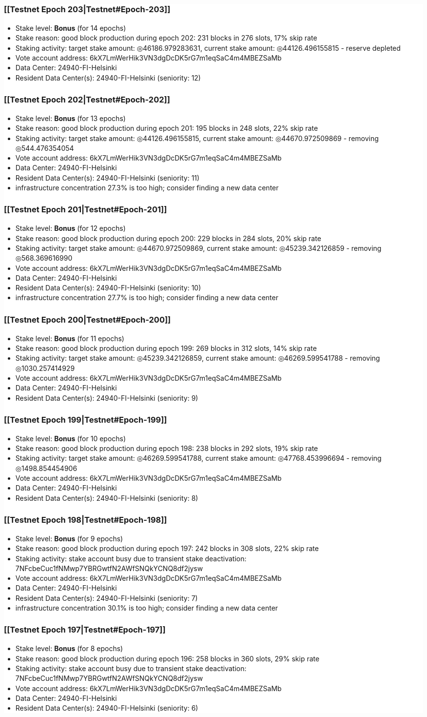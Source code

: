 ### [[Testnet Epoch 203|Testnet#Epoch-203]]
* Stake level: **Bonus** (for 14 epochs)
* Stake reason: good block production during epoch 202: 231 blocks in 276 slots, 17% skip rate
* Staking activity: target stake amount: ◎46186.979283631, current stake amount: ◎44126.496155815 - reserve depleted
* Vote account address: 6kX7LmWerHik3VN3dgDcDK5rG7m1eqSaC4m4MBEZSaMb
* Data Center: 24940-FI-Helsinki
* Resident Data Center(s): 24940-FI-Helsinki (seniority: 12)
### [[Testnet Epoch 202|Testnet#Epoch-202]]
* Stake level: **Bonus** (for 13 epochs)
* Stake reason: good block production during epoch 201: 195 blocks in 248 slots, 22% skip rate
* Staking activity: target stake amount: ◎44126.496155815, current stake amount: ◎44670.972509869 - removing ◎544.476354054
* Vote account address: 6kX7LmWerHik3VN3dgDcDK5rG7m1eqSaC4m4MBEZSaMb
* Data Center: 24940-FI-Helsinki
* Resident Data Center(s): 24940-FI-Helsinki (seniority: 11)
* infrastructure concentration 27.3% is too high; consider finding a new data center
### [[Testnet Epoch 201|Testnet#Epoch-201]]
* Stake level: **Bonus** (for 12 epochs)
* Stake reason: good block production during epoch 200: 229 blocks in 284 slots, 20% skip rate
* Staking activity: target stake amount: ◎44670.972509869, current stake amount: ◎45239.342126859 - removing ◎568.369616990
* Vote account address: 6kX7LmWerHik3VN3dgDcDK5rG7m1eqSaC4m4MBEZSaMb
* Data Center: 24940-FI-Helsinki
* Resident Data Center(s): 24940-FI-Helsinki (seniority: 10)
* infrastructure concentration 27.7% is too high; consider finding a new data center
### [[Testnet Epoch 200|Testnet#Epoch-200]]
* Stake level: **Bonus** (for 11 epochs)
* Stake reason: good block production during epoch 199: 269 blocks in 312 slots, 14% skip rate
* Staking activity: target stake amount: ◎45239.342126859, current stake amount: ◎46269.599541788 - removing ◎1030.257414929
* Vote account address: 6kX7LmWerHik3VN3dgDcDK5rG7m1eqSaC4m4MBEZSaMb
* Data Center: 24940-FI-Helsinki
* Resident Data Center(s): 24940-FI-Helsinki (seniority: 9)
### [[Testnet Epoch 199|Testnet#Epoch-199]]
* Stake level: **Bonus** (for 10 epochs)
* Stake reason: good block production during epoch 198: 238 blocks in 292 slots, 19% skip rate
* Staking activity: target stake amount: ◎46269.599541788, current stake amount: ◎47768.453996694 - removing ◎1498.854454906
* Vote account address: 6kX7LmWerHik3VN3dgDcDK5rG7m1eqSaC4m4MBEZSaMb
* Data Center: 24940-FI-Helsinki
* Resident Data Center(s): 24940-FI-Helsinki (seniority: 8)
### [[Testnet Epoch 198|Testnet#Epoch-198]]
* Stake level: **Bonus** (for 9 epochs)
* Stake reason: good block production during epoch 197: 242 blocks in 308 slots, 22% skip rate
* Staking activity: stake account busy due to transient stake deactivation: 7NFcbeCuc1fNMwp7YBRGwtfN2AWfSNQkYCNQ8df2jysw
* Vote account address: 6kX7LmWerHik3VN3dgDcDK5rG7m1eqSaC4m4MBEZSaMb
* Data Center: 24940-FI-Helsinki
* Resident Data Center(s): 24940-FI-Helsinki (seniority: 7)
* infrastructure concentration 30.1% is too high; consider finding a new data center
### [[Testnet Epoch 197|Testnet#Epoch-197]]
* Stake level: **Bonus** (for 8 epochs)
* Stake reason: good block production during epoch 196: 258 blocks in 360 slots, 29% skip rate
* Staking activity: stake account busy due to transient stake deactivation: 7NFcbeCuc1fNMwp7YBRGwtfN2AWfSNQkYCNQ8df2jysw
* Vote account address: 6kX7LmWerHik3VN3dgDcDK5rG7m1eqSaC4m4MBEZSaMb
* Data Center: 24940-FI-Helsinki
* Resident Data Center(s): 24940-FI-Helsinki (seniority: 6)